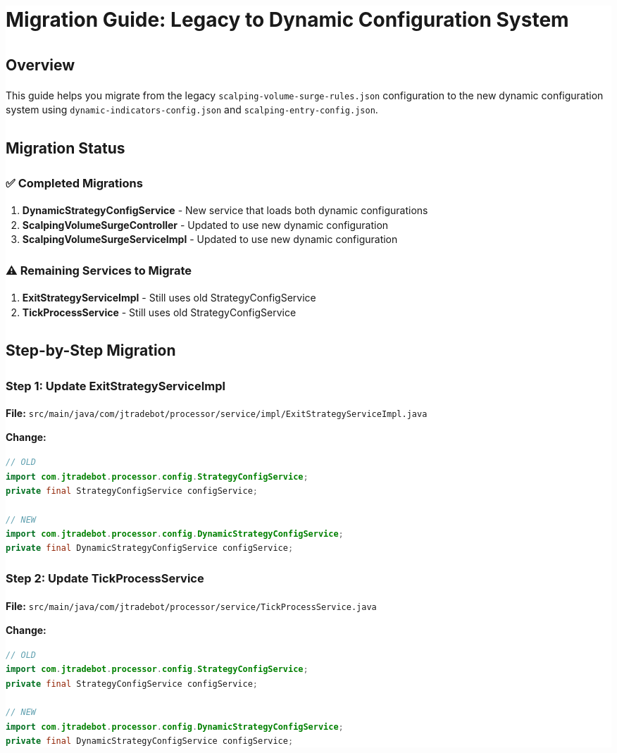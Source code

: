 # Migration Guide: Legacy to Dynamic Configuration System

## Overview

This guide helps you migrate from the legacy `scalping-volume-surge-rules.json` configuration to the new dynamic configuration system using `dynamic-indicators-config.json` and `scalping-entry-config.json`.

## Migration Status

### ✅ **Completed Migrations**

1. **DynamicStrategyConfigService** - New service that loads both dynamic configurations
2. **ScalpingVolumeSurgeController** - Updated to use new dynamic configuration
3. **ScalpingVolumeSurgeServiceImpl** - Updated to use new dynamic configuration

### ⚠️ **Remaining Services to Migrate**

1. **ExitStrategyServiceImpl** - Still uses old StrategyConfigService
2. **TickProcessService** - Still uses old StrategyConfigService

## Step-by-Step Migration

### Step 1: Update ExitStrategyServiceImpl

**File:** `src/main/java/com/jtradebot/processor/service/impl/ExitStrategyServiceImpl.java`

**Change:**
```java
// OLD
import com.jtradebot.processor.config.StrategyConfigService;
private final StrategyConfigService configService;

// NEW
import com.jtradebot.processor.config.DynamicStrategyConfigService;
private final DynamicStrategyConfigService configService;
```

### Step 2: Update TickProcessService

**File:** `src/main/java/com/jtradebot/processor/service/TickProcessService.java`

**Change:**
```java
// OLD
import com.jtradebot.processor.config.StrategyConfigService;
private final StrategyConfigService configService;

// NEW
import com.jtradebot.processor.config.DynamicStrategyConfigService;
private final DynamicStrategyConfigService configService;
```
